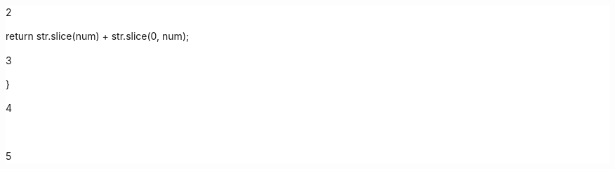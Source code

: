 2

<span data-key="2fd9fc96b09d45ca87c4bf8db3879d33"><span data-offset-key="2fd9fc96b09d45ca87c4bf8db3879d33:0"> </span><span data-offset-key="2fd9fc96b09d45ca87c4bf8db3879d33:1"><span class="css-901oao css-16my406"><span class="css-901oao css-16my406"><span class="css-901oao css-16my406 r-1190u7d">return</span></span></span></span><span data-offset-key="2fd9fc96b09d45ca87c4bf8db3879d33:2"><span class="css-901oao css-16my406"><span class="css-901oao css-16my406"><span class="css-901oao css-16my406"> str</span></span></span></span><span data-offset-key="2fd9fc96b09d45ca87c4bf8db3879d33:3"><span class="css-901oao css-16my406"><span class="css-901oao css-16my406"><span class="css-901oao css-16my406 r-cc4kyd">.</span></span></span></span><span data-offset-key="2fd9fc96b09d45ca87c4bf8db3879d33:4"><span class="css-901oao css-16my406"><span class="css-901oao css-16my406"><span class="css-901oao css-16my406">slice</span></span></span></span><span data-offset-key="2fd9fc96b09d45ca87c4bf8db3879d33:5"><span class="css-901oao css-16my406"><span class="css-901oao css-16my406"><span class="css-901oao css-16my406 r-cc4kyd">(</span></span></span></span><span data-offset-key="2fd9fc96b09d45ca87c4bf8db3879d33:6"><span class="css-901oao css-16my406"><span class="css-901oao css-16my406"><span class="css-901oao css-16my406">num</span></span></span></span><span data-offset-key="2fd9fc96b09d45ca87c4bf8db3879d33:7"><span class="css-901oao css-16my406"><span class="css-901oao css-16my406"><span class="css-901oao css-16my406 r-cc4kyd">)</span></span></span></span><span data-offset-key="2fd9fc96b09d45ca87c4bf8db3879d33:8"><span class="css-901oao css-16my406"><span class="css-901oao css-16my406"><span class="css-901oao css-16my406"> </span></span></span></span><span data-offset-key="2fd9fc96b09d45ca87c4bf8db3879d33:9"><span class="css-901oao css-16my406"><span class="css-901oao css-16my406"><span class="css-901oao css-16my406 r-1wck8a6">+</span></span></span></span><span data-offset-key="2fd9fc96b09d45ca87c4bf8db3879d33:10"><span class="css-901oao css-16my406"><span class="css-901oao css-16my406"><span class="css-901oao css-16my406"> str</span></span></span></span><span data-offset-key="2fd9fc96b09d45ca87c4bf8db3879d33:11"><span class="css-901oao css-16my406"><span class="css-901oao css-16my406"><span class="css-901oao css-16my406 r-cc4kyd">.</span></span></span></span><span data-offset-key="2fd9fc96b09d45ca87c4bf8db3879d33:12"><span class="css-901oao css-16my406"><span class="css-901oao css-16my406"><span class="css-901oao css-16my406">slice</span></span></span></span><span data-offset-key="2fd9fc96b09d45ca87c4bf8db3879d33:13"><span class="css-901oao css-16my406"><span class="css-901oao css-16my406"><span class="css-901oao css-16my406 r-cc4kyd">(</span></span></span></span><span data-offset-key="2fd9fc96b09d45ca87c4bf8db3879d33:14"><span class="css-901oao css-16my406"><span class="css-901oao css-16my406"><span class="css-901oao css-16my406 r-1wck8a6">0</span></span></span></span><span data-offset-key="2fd9fc96b09d45ca87c4bf8db3879d33:15"><span class="css-901oao css-16my406"><span class="css-901oao css-16my406"><span class="css-901oao css-16my406 r-cc4kyd">,</span></span></span></span><span data-offset-key="2fd9fc96b09d45ca87c4bf8db3879d33:16"><span class="css-901oao css-16my406"><span class="css-901oao css-16my406"><span class="css-901oao css-16my406"> num</span></span></span></span><span data-offset-key="2fd9fc96b09d45ca87c4bf8db3879d33:17"><span class="css-901oao css-16my406"><span class="css-901oao css-16my406"><span class="css-901oao css-16my406 r-cc4kyd">)</span></span></span></span><span data-offset-key="2fd9fc96b09d45ca87c4bf8db3879d33:18"><span class="css-901oao css-16my406"><span class="css-901oao css-16my406"><span class="css-901oao css-16my406 r-cc4kyd">;</span></span></span></span></span>

3

<span data-key="b8815894842c426bbbd12f04cc1be64b"><span data-offset-key="b8815894842c426bbbd12f04cc1be64b:0"><span class="css-901oao css-16my406"><span class="css-901oao css-16my406"><span class="css-901oao css-16my406 r-cc4kyd">}</span></span></span></span></span>

4

<span data-key="156dd024afef42fa872a7c2836fe47a0"><span data-offset-key="156dd024afef42fa872a7c2836fe47a0:0"><span data-slate-zero-width="n">​</span></span></span>

5
